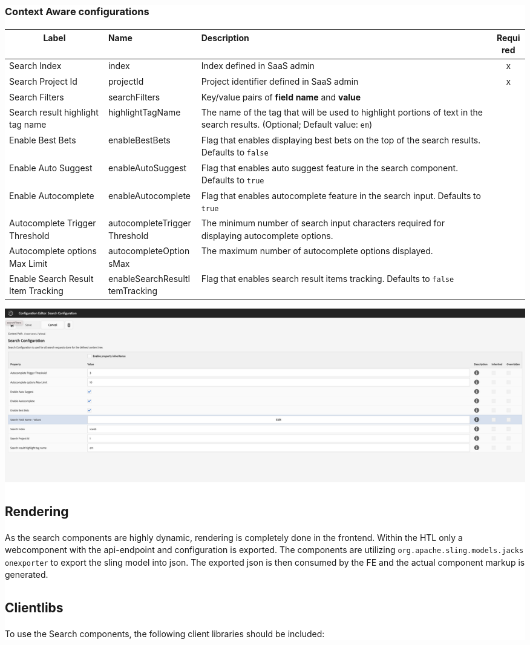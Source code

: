 ### Context Aware configurations

| Label                              | Name                           | Description                                                                                                                | Required |
|------------------------------------|:-------------------------------|:---------------------------------------------------------------------------------------------------------------------------|:--------:|
| Search Index                       | index                          | Index defined in SaaS admin                                                                                                |    x     |
| Search Project Id                  | projectId                      | Project identifier defined in SaaS admin                                                                                   |    x     |
| Search Filters                     | searchFilters                  | Key/value pairs of **field name** and **value**                                                                            |          |
| Search result highlight tag name   | highlightTagName               | The name of the tag that will be used to highlight portions of text in the search results. (Optional; Default value: `em`) |          |
| Enable Best Bets                   | enableBestBets                 | Flag that enables displaying best bets on the top of the search results. Defaults to `false`                               |          |
| Enable Auto Suggest                | enableAutoSuggest              | Flag that enables auto suggest feature in the search component. Defaults to `true`                                         |          |
| Enable Autocomplete                | enableAutocomplete             | Flag that enables autocomplete feature in the search input. Defaults to `true`                                             |          |
| Autocomplete Trigger Threshold     | autocompleteTriggerThreshold   | The minimum number of search input characters required for displaying autocomplete options.                                |          |
| Autocomplete options Max Limit     | autocompleteOptionsMax         | The maximum number of autocomplete options displayed.                                                                      |          |
| Enable Search Result Item Tracking | enableSearchResultItemTracking | Flag that enables search result items tracking. Defaults to `false`                                                        |          |

![Context aware configuration](images/context-aware_search-configuration.png "Search configuration")

## Rendering

As the search components are highly dynamic, rendering is  completely done in the frontend.
Within the HTL only a webcomponent with the api-endpoint and configuration is exported.
The components are utilizing `org.apache.sling.models.jacksonexporter` to export the
sling model into json. The exported json is then consumed by the FE and the actual component markup is generated.

## Clientlibs

To use the Search components, the following client libraries should be included:
